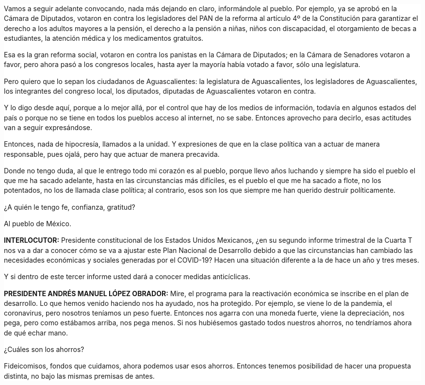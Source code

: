 Vamos a seguir adelante convocando, nada más dejando en claro, informándole al
pueblo. Por ejemplo, ya se aprobó en la Cámara de Diputados, votaron en contra
los legisladores del PAN de la reforma al artículo 4º de la Constitución para
garantizar el derecho a los adultos mayores a la pensión, el derecho a la
pensión a niñas, niños con discapacidad, el otorgamiento de becas a
estudiantes, la atención médica y los medicamentos gratuitos.

Esa es la gran reforma social, votaron en contra los panistas en la Cámara de
Diputados; en la Cámara de Senadores votaron a favor, pero ahora pasó a los
congresos locales, hasta ayer la mayoría había votado a favor, sólo una
legislatura.

Pero quiero que lo sepan los ciudadanos de Aguascalientes: la legislatura de
Aguascalientes, los legisladores de Aguascalientes, los integrantes del
congreso local, los diputados, diputadas de Aguascalientes votaron en contra.

Y lo digo desde aquí, porque a lo mejor allá, por el control que hay de los
medios de información, todavía en algunos estados del país o porque no se
tiene en todos los pueblos acceso al internet, no se sabe. Entonces aprovecho
para decirlo, esas actitudes van a seguir expresándose.

Entonces, nada de hipocresía, llamados a la unidad. Y expresiones de que en la
clase política van a actuar de manera responsable, pues ojalá, pero hay que
actuar de manera precavida.

Donde no tengo duda, al que le entrego todo mi corazón es al pueblo, porque
llevo años luchando y siempre ha sido el pueblo el que me ha sacado adelante,
hasta en las circunstancias más difíciles, es el pueblo el que me ha sacado a
flote, no los potentados, no los de llamada clase política; al contrario, esos
son los que siempre me han querido destruir políticamente.

¿A quién le tengo fe, confianza, gratitud?

Al pueblo de México.

**INTERLOCUTOR:** Presidente constitucional de los Estados Unidos Mexicanos,
¿en su segundo informe trimestral de la Cuarta T nos va a dar a conocer cómo
se va a ajustar este Plan Nacional de Desarrollo debido a que las
circunstancias han cambiado las necesidades económicas y sociales generadas
por el COVID-19? Hacen una situación diferente a la de hace un año y tres
meses.

Y si dentro de este tercer informe usted dará a conocer medidas anticíclicas.

**PRESIDENTE ANDRÉS MANUEL LÓPEZ OBRADOR:** Mire, el programa para la
reactivación económica se inscribe en el plan de desarrollo. Lo que hemos
venido haciendo nos ha ayudado, nos ha protegido. Por ejemplo, se viene lo de
la pandemia, el coronavirus, pero nosotros teníamos un peso fuerte. Entonces
nos agarra con una moneda fuerte, viene la depreciación, nos pega, pero como
estábamos arriba, nos pega menos. Si nos hubiésemos gastado todos nuestros
ahorros, no tendríamos ahora de qué echar mano.

¿Cuáles son los ahorros?

Fideicomisos, fondos que cuidamos, ahora podemos usar esos ahorros. Entonces
tenemos posibilidad de hacer una propuesta distinta, no bajo las mismas
premisas de antes.
